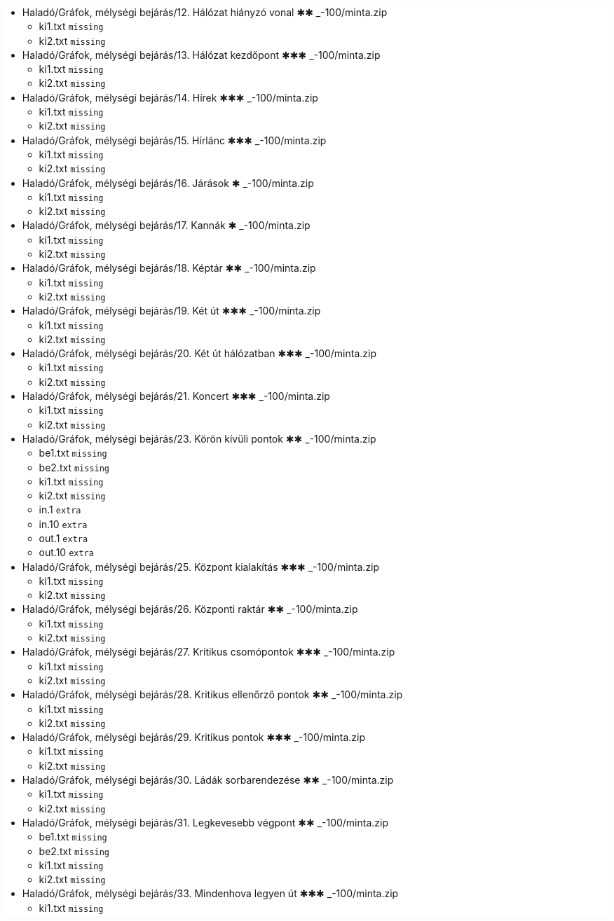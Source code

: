 - Haladó/Gráfok, mélységi bejárás/12. Hálózat hiányzó vonal ✱✱    _-100/minta.zip
	- ki1.txt `missing`
	- ki2.txt `missing`
- Haladó/Gráfok, mélységi bejárás/13. Hálózat kezdőpont ✱✱✱    _-100/minta.zip
	- ki1.txt `missing`
	- ki2.txt `missing`
- Haladó/Gráfok, mélységi bejárás/14. Hírek ✱✱✱    _-100/minta.zip
	- ki1.txt `missing`
	- ki2.txt `missing`
- Haladó/Gráfok, mélységi bejárás/15. Hírlánc ✱✱✱    _-100/minta.zip
	- ki1.txt `missing`
	- ki2.txt `missing`
- Haladó/Gráfok, mélységi bejárás/16. Járások ✱    _-100/minta.zip
	- ki1.txt `missing`
	- ki2.txt `missing`
- Haladó/Gráfok, mélységi bejárás/17. Kannák ✱    _-100/minta.zip
	- ki1.txt `missing`
	- ki2.txt `missing`
- Haladó/Gráfok, mélységi bejárás/18. Képtár ✱✱    _-100/minta.zip
	- ki1.txt `missing`
	- ki2.txt `missing`
- Haladó/Gráfok, mélységi bejárás/19. Két út ✱✱✱    _-100/minta.zip
	- ki1.txt `missing`
	- ki2.txt `missing`
- Haladó/Gráfok, mélységi bejárás/20. Két út hálózatban ✱✱✱    _-100/minta.zip
	- ki1.txt `missing`
	- ki2.txt `missing`
- Haladó/Gráfok, mélységi bejárás/21. Koncert ✱✱✱    _-100/minta.zip
	- ki1.txt `missing`
	- ki2.txt `missing`
- Haladó/Gráfok, mélységi bejárás/23. Körön kívüli pontok ✱✱    _-100/minta.zip
	- be1.txt `missing`
	- be2.txt `missing`
	- ki1.txt `missing`
	- ki2.txt `missing`
	- in.1 `extra`
	- in.10 `extra`
	- out.1 `extra`
	- out.10 `extra`
- Haladó/Gráfok, mélységi bejárás/25. Központ kialakítás ✱✱✱    _-100/minta.zip
	- ki1.txt `missing`
	- ki2.txt `missing`
- Haladó/Gráfok, mélységi bejárás/26. Központi raktár ✱✱    _-100/minta.zip
	- ki1.txt `missing`
	- ki2.txt `missing`
- Haladó/Gráfok, mélységi bejárás/27. Kritikus csomópontok ✱✱✱    _-100/minta.zip
	- ki1.txt `missing`
	- ki2.txt `missing`
- Haladó/Gráfok, mélységi bejárás/28. Kritikus ellenőrző pontok ✱✱    _-100/minta.zip
	- ki1.txt `missing`
	- ki2.txt `missing`
- Haladó/Gráfok, mélységi bejárás/29. Kritikus pontok ✱✱✱    _-100/minta.zip
	- ki1.txt `missing`
	- ki2.txt `missing`
- Haladó/Gráfok, mélységi bejárás/30. Ládák sorbarendezése ✱✱    _-100/minta.zip
	- ki1.txt `missing`
	- ki2.txt `missing`
- Haladó/Gráfok, mélységi bejárás/31. Legkevesebb végpont ✱✱    _-100/minta.zip
	- be1.txt `missing`
	- be2.txt `missing`
	- ki1.txt `missing`
	- ki2.txt `missing`
- Haladó/Gráfok, mélységi bejárás/33. Mindenhova legyen út ✱✱✱    _-100/minta.zip
	- ki1.txt `missing`